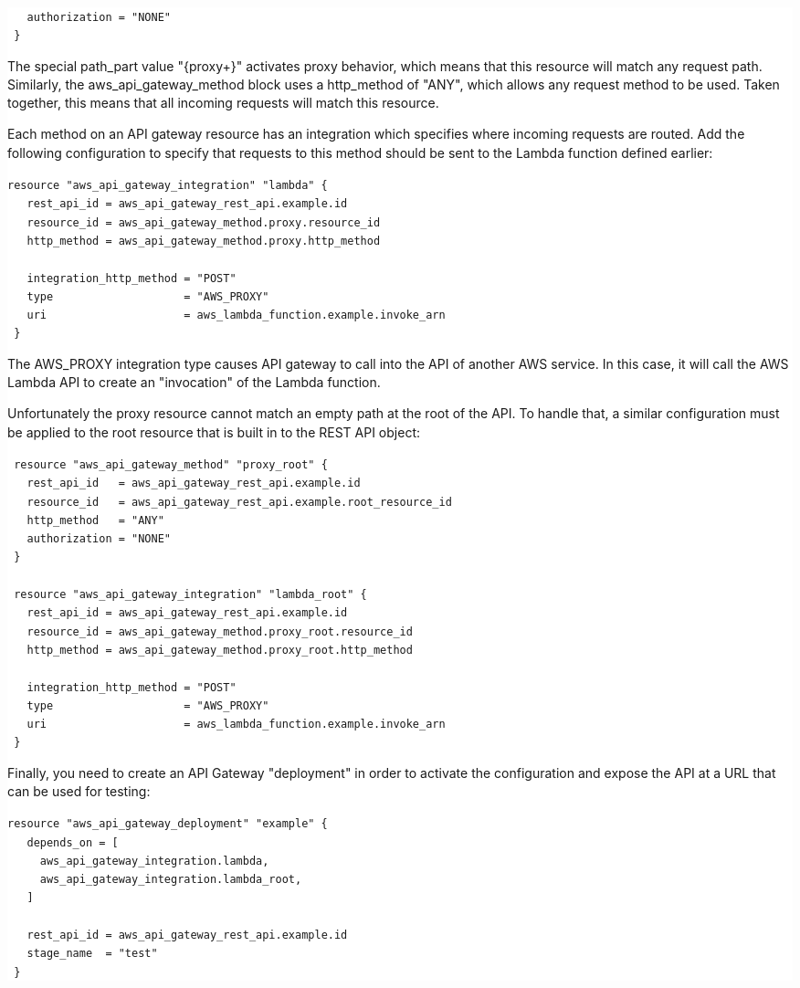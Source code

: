 ```
   authorization = "NONE"
 }
```

The special path_part value "{proxy+}" activates proxy behavior, which means that this resource will match any request path. Similarly, the aws_api_gateway_method block uses a http_method of "ANY", which allows any request method to be used. Taken together, this means that all incoming requests will match this resource.

Each method on an API gateway resource has an integration which specifies where incoming requests are routed. Add the following configuration to specify that requests to this method should be sent to the Lambda function defined earlier:

```
resource "aws_api_gateway_integration" "lambda" {
   rest_api_id = aws_api_gateway_rest_api.example.id
   resource_id = aws_api_gateway_method.proxy.resource_id
   http_method = aws_api_gateway_method.proxy.http_method

   integration_http_method = "POST"
   type                    = "AWS_PROXY"
   uri                     = aws_lambda_function.example.invoke_arn
 }
```
The AWS_PROXY integration type causes API gateway to call into the API of another AWS service. In this case, it will call the AWS Lambda API to create an "invocation" of the Lambda function.

Unfortunately the proxy resource cannot match an empty path at the root of the API. To handle that, a similar configuration must be applied to the root resource that is built in to the REST API object:

```
 resource "aws_api_gateway_method" "proxy_root" {
   rest_api_id   = aws_api_gateway_rest_api.example.id
   resource_id   = aws_api_gateway_rest_api.example.root_resource_id
   http_method   = "ANY"
   authorization = "NONE"
 }

 resource "aws_api_gateway_integration" "lambda_root" {
   rest_api_id = aws_api_gateway_rest_api.example.id
   resource_id = aws_api_gateway_method.proxy_root.resource_id
   http_method = aws_api_gateway_method.proxy_root.http_method

   integration_http_method = "POST"
   type                    = "AWS_PROXY"
   uri                     = aws_lambda_function.example.invoke_arn
 }
```

Finally, you need to create an API Gateway "deployment" in order to activate the configuration and expose the API at a URL that can be used for testing:
```
resource "aws_api_gateway_deployment" "example" {
   depends_on = [
     aws_api_gateway_integration.lambda,
     aws_api_gateway_integration.lambda_root,
   ]

   rest_api_id = aws_api_gateway_rest_api.example.id
   stage_name  = "test"
 }
```

